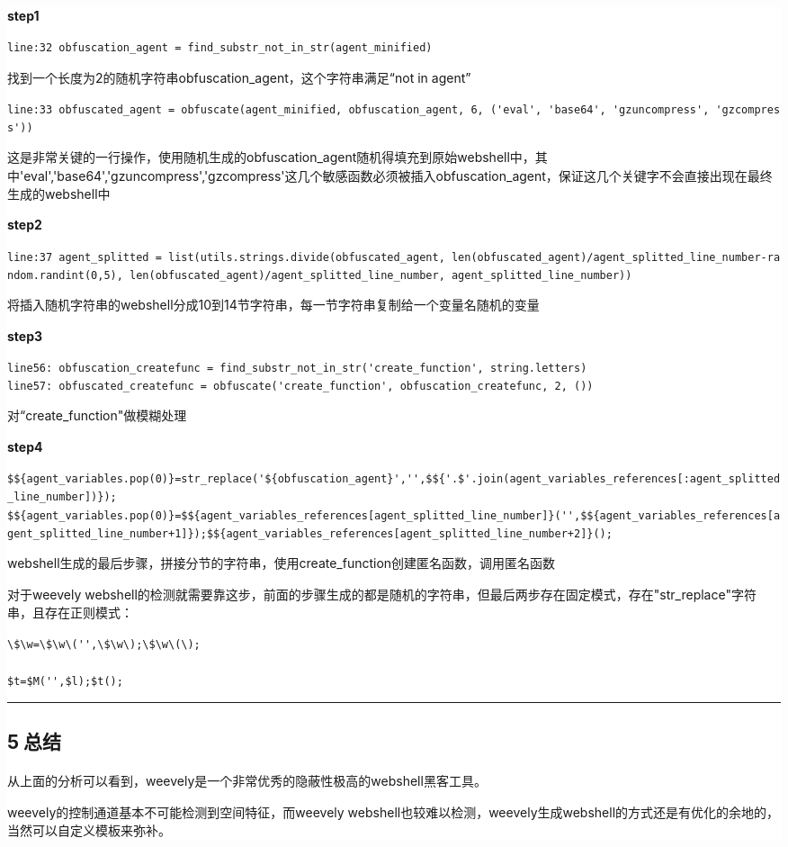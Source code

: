 **step1**

    line:32 obfuscation_agent = find_substr_not_in_str(agent_minified)

找到一个长度为2的随机字符串obfuscation_agent，这个字符串满足“not in agent”

    line:33 obfuscated_agent = obfuscate(agent_minified, obfuscation_agent, 6, ('eval', 'base64', 'gzuncompress', 'gzcompress'))

这是非常关键的一行操作，使用随机生成的obfuscation_agent随机得填充到原始webshell中，其中'eval','base64','gzuncompress','gzcompress'这几个敏感函数必须被插入obfuscation\_agent，保证这几个关键字不会直接出现在最终生成的webshell中

**step2**

    line:37 agent_splitted = list(utils.strings.divide(obfuscated_agent, len(obfuscated_agent)/agent_splitted_line_number-random.randint(0,5), len(obfuscated_agent)/agent_splitted_line_number, agent_splitted_line_number))

将插入随机字符串的webshell分成10到14节字符串，每一节字符串复制给一个变量名随机的变量

**step3**

    line56: obfuscation_createfunc = find_substr_not_in_str('create_function', string.letters)
    line57: obfuscated_createfunc = obfuscate('create_function', obfuscation_createfunc, 2, ())

对“create_function"做模糊处理

**step4**

    $${agent_variables.pop(0)}=str_replace('${obfuscation_agent}','',$${'.$'.join(agent_variables_references[:agent_splitted_line_number])});
    $${agent_variables.pop(0)}=$${agent_variables_references[agent_splitted_line_number]}('',$${agent_variables_references[agent_splitted_line_number+1]});$${agent_variables_references[agent_splitted_line_number+2]}();

webshell生成的最后步骤，拼接分节的字符串，使用create_function创建匿名函数，调用匿名函数

对于weevely webshell的检测就需要靠这步，前面的步骤生成的都是随机的字符串，但最后两步存在固定模式，存在"str_replace"字符串，且存在正则模式：

    \$\w=\$\w\('',\$\w\);\$\w\(\);

    $t=$M('',$l);$t();

---

## 5 总结

从上面的分析可以看到，weevely是一个非常优秀的隐蔽性极高的webshell黑客工具。

weevely的控制通道基本不可能检测到空间特征，而weevely webshell也较难以检测，weevely生成webshell的方式还是有优化的余地的，当然可以自定义模板来弥补。

